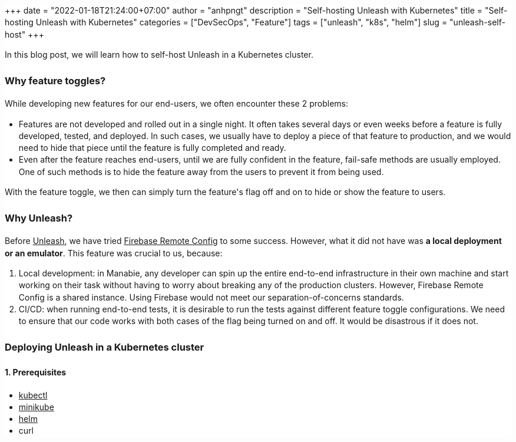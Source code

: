 +++
date = "2022-01-18T21:24:00+07:00"
author = "anhpngt"
description = "Self-hosting Unleash with Kubernetes"
title = "Self-hosting Unleash with Kubernetes"
categories = ["DevSecOps", "Feature"]
tags = ["unleash", "k8s", "helm"]
slug = "unleash-self-host"
+++

In this blog post, we will learn how to self-host Unleash in a Kubernetes cluster.

### Why feature toggles?

While developing new features for our end-users, we often encounter these 2 problems:

- Features are not developed and rolled out in a single night. It often takes several days or even
weeks before a feature is fully developed, tested, and deployed. In such cases, we usually have to
deploy a piece of that feature to production, and we would need to hide that piece until the feature
is fully completed and ready.
- Even after the feature reaches end-users, until we are fully confident in the feature, fail-safe
methods are usually employed. One of such methods is to hide the feature away from the users to prevent
it from being used.

With the feature toggle, we then can simply turn the feature's flag off and on to hide or show the
feature to users.

### Why Unleash?

Before [Unleash](https://www.getunleash.io/), we have tried [Firebase Remote Config](https://firebase.google.com/docs/remote-config)
to some success. However, what it did not have was **a local deployment or an emulator**.
This feature was crucial to us, because:

1. Local development: in Manabie, any developer can spin up the entire end-to-end infrastructure
in their own machine and start working on their task without having to worry about breaking any
of the production clusters. However, Firebase Remote Config is a shared instance. Using Firebase
would not meet our separation-of-concerns standards.
2. CI/CD: when running end-to-end tests, it is desirable to run the tests against different feature
toggle configurations. We need to ensure that our code works with both cases of the flag being turned
on and off. It would be disastrous if it does not.

### Deploying Unleash in a Kubernetes cluster

#### 1. Prerequisites

- [kubectl](https://kubernetes.io/docs/tasks/tools/#kubectl)
- [minikube](https://minikube.sigs.k8s.io/docs/)
- [helm](https://helm.sh/)
- curl
